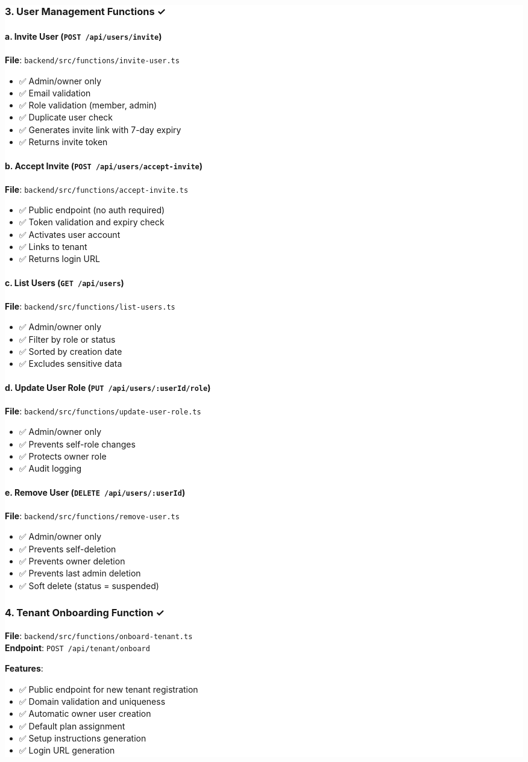 ### 3. User Management Functions ✓

#### a. Invite User (`POST /api/users/invite`)
**File**: `backend/src/functions/invite-user.ts`
- ✅ Admin/owner only
- ✅ Email validation
- ✅ Role validation (member, admin)
- ✅ Duplicate user check
- ✅ Generates invite link with 7-day expiry
- ✅ Returns invite token

#### b. Accept Invite (`POST /api/users/accept-invite`)
**File**: `backend/src/functions/accept-invite.ts`
- ✅ Public endpoint (no auth required)
- ✅ Token validation and expiry check
- ✅ Activates user account
- ✅ Links to tenant
- ✅ Returns login URL

#### c. List Users (`GET /api/users`)
**File**: `backend/src/functions/list-users.ts`
- ✅ Admin/owner only
- ✅ Filter by role or status
- ✅ Sorted by creation date
- ✅ Excludes sensitive data

#### d. Update User Role (`PUT /api/users/:userId/role`)
**File**: `backend/src/functions/update-user-role.ts`
- ✅ Admin/owner only
- ✅ Prevents self-role changes
- ✅ Protects owner role
- ✅ Audit logging

#### e. Remove User (`DELETE /api/users/:userId`)
**File**: `backend/src/functions/remove-user.ts`
- ✅ Admin/owner only
- ✅ Prevents self-deletion
- ✅ Prevents owner deletion
- ✅ Prevents last admin deletion
- ✅ Soft delete (status = suspended)

### 4. Tenant Onboarding Function ✓

**File**: `backend/src/functions/onboard-tenant.ts`  
**Endpoint**: `POST /api/tenant/onboard`

**Features**:
- ✅ Public endpoint for new tenant registration
- ✅ Domain validation and uniqueness
- ✅ Automatic owner user creation
- ✅ Default plan assignment
- ✅ Setup instructions generation
- ✅ Login URL generation
